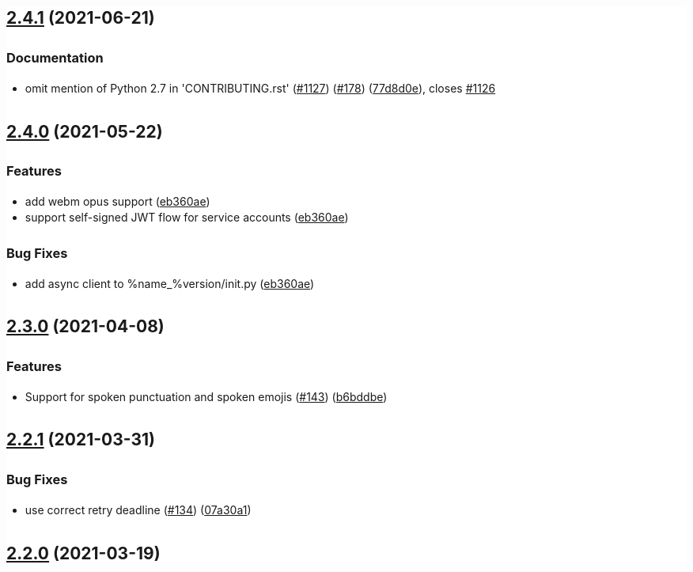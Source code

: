 ## [2.4.1](https://www.github.com/googleapis/python-speech/compare/v2.4.0...v2.4.1) (2021-06-21)


### Documentation

* omit mention of Python 2.7 in 'CONTRIBUTING.rst' ([#1127](https://www.github.com/googleapis/python-speech/issues/1127)) ([#178](https://www.github.com/googleapis/python-speech/issues/178)) ([77d8d0e](https://www.github.com/googleapis/python-speech/commit/77d8d0ebc9924f965b86d3196e73170f875dd06f)), closes [#1126](https://www.github.com/googleapis/python-speech/issues/1126)

## [2.4.0](https://www.github.com/googleapis/python-speech/compare/v2.3.0...v2.4.0) (2021-05-22)


### Features

* add webm opus support ([eb360ae](https://www.github.com/googleapis/python-speech/commit/eb360aefdac09648852a073ef0837dc7c7b18679))
* support self-signed JWT flow for service accounts ([eb360ae](https://www.github.com/googleapis/python-speech/commit/eb360aefdac09648852a073ef0837dc7c7b18679))


### Bug Fixes

* add async client to %name_%version/init.py ([eb360ae](https://www.github.com/googleapis/python-speech/commit/eb360aefdac09648852a073ef0837dc7c7b18679))

## [2.3.0](https://www.github.com/googleapis/python-speech/compare/v2.2.1...v2.3.0) (2021-04-08)


### Features

* Support for spoken punctuation and spoken emojis ([#143](https://www.github.com/googleapis/python-speech/issues/143)) ([b6bddbe](https://www.github.com/googleapis/python-speech/commit/b6bddbe46172debd962c3d8e566a7c410fb4f279))

## [2.2.1](https://www.github.com/googleapis/python-speech/compare/v2.2.0...v2.2.1) (2021-03-31)


### Bug Fixes

* use correct retry deadline ([#134](https://www.github.com/googleapis/python-speech/issues/134)) ([07a30a1](https://www.github.com/googleapis/python-speech/commit/07a30a18ab4e38cca46af905cfd4221ce06daeb3))

## [2.2.0](https://www.github.com/googleapis/python-speech/compare/v2.1.0...v2.2.0) (2021-03-19)
